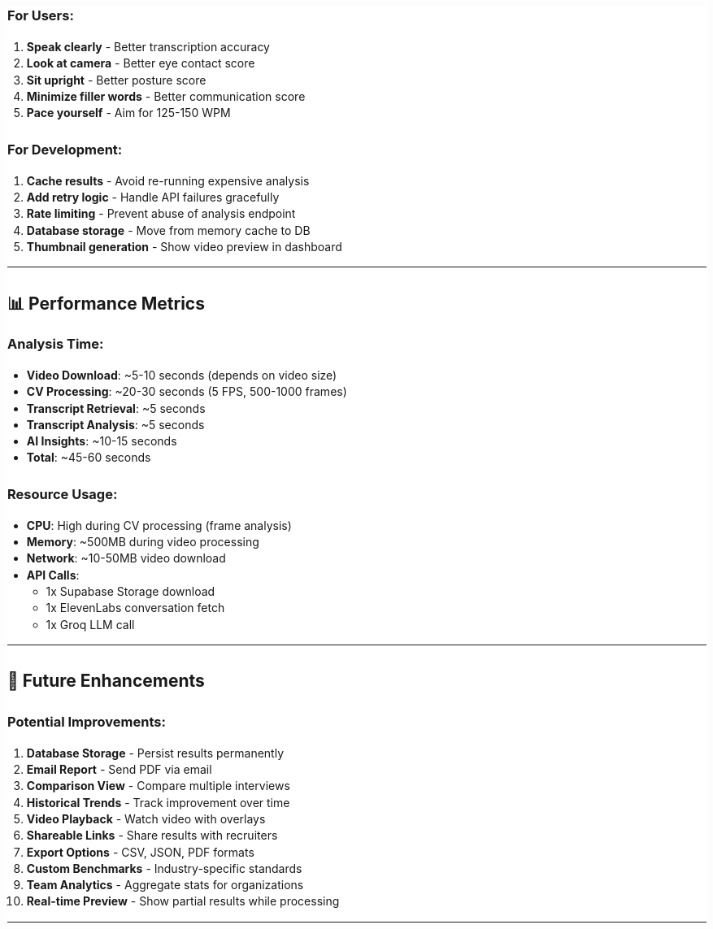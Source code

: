 ### For Users:
1. **Speak clearly** - Better transcription accuracy
2. **Look at camera** - Better eye contact score
3. **Sit upright** - Better posture score
4. **Minimize filler words** - Better communication score
5. **Pace yourself** - Aim for 125-150 WPM

### For Development:
1. **Cache results** - Avoid re-running expensive analysis
2. **Add retry logic** - Handle API failures gracefully
3. **Rate limiting** - Prevent abuse of analysis endpoint
4. **Database storage** - Move from memory cache to DB
5. **Thumbnail generation** - Show video preview in dashboard

---

## 📊 **Performance Metrics**

### Analysis Time:
- **Video Download**: ~5-10 seconds (depends on video size)
- **CV Processing**: ~20-30 seconds (5 FPS, 500-1000 frames)
- **Transcript Retrieval**: ~5 seconds
- **Transcript Analysis**: ~5 seconds
- **AI Insights**: ~10-15 seconds
- **Total**: ~45-60 seconds

### Resource Usage:
- **CPU**: High during CV processing (frame analysis)
- **Memory**: ~500MB during video processing
- **Network**: ~10-50MB video download
- **API Calls**: 
  - 1x Supabase Storage download
  - 1x ElevenLabs conversation fetch
  - 1x Groq LLM call

---

## 🚀 **Future Enhancements**

### Potential Improvements:
1. **Database Storage** - Persist results permanently
2. **Email Report** - Send PDF via email
3. **Comparison View** - Compare multiple interviews
4. **Historical Trends** - Track improvement over time
5. **Video Playback** - Watch video with overlays
6. **Shareable Links** - Share results with recruiters
7. **Export Options** - CSV, JSON, PDF formats
8. **Custom Benchmarks** - Industry-specific standards
9. **Team Analytics** - Aggregate stats for organizations
10. **Real-time Preview** - Show partial results while processing

---